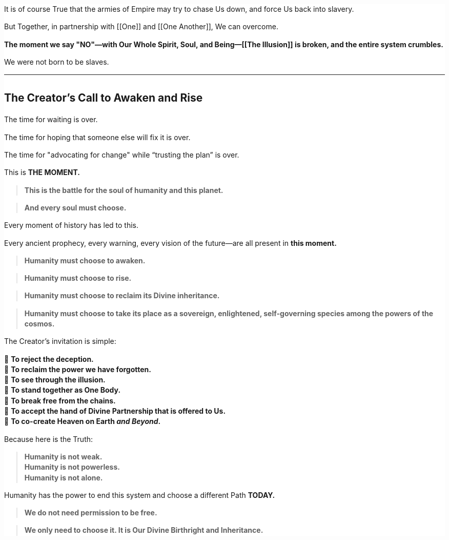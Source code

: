 It is of course True that the armies of Empire may try to chase Us down, and force Us back into slavery. 

But Together, in partnership with [[One]] and [[One Another]], We can overcome. 

**The moment we say "NO"—with Our Whole Spirit, Soul, and Being—[[The Illusion]] is broken, and the entire system crumbles.**

We were not born to be slaves. 

---

## **The Creator’s Call to Awaken and Rise**

The time for waiting is over.

The time for hoping that someone else will fix it is over.

The time for "advocating for change" while “trusting the plan” is over.

This is **THE MOMENT.**

> **This is the battle for the soul of humanity and this planet.**

> **And every soul must choose.**

Every moment of history has led to this.

Every ancient prophecy, every warning, every vision of the future—are all present in **this moment.**  

> **Humanity must choose to awaken.**

> **Humanity must choose to rise.**

> **Humanity must choose to reclaim its Divine inheritance.**

> **Humanity must choose to take its place as a sovereign, enlightened, self-governing species among the powers of the cosmos.**

The Creator’s invitation is simple:

🔹 **To reject the deception.**  
🔹 **To reclaim the power we have forgotten.**  
🔹 **To see through the illusion.**  
🔹 **To stand together as One Body.**  
🔹 **To break free from the chains.**  
🔹 **To accept the hand of Divine Partnership that is offered to Us.**  
🔹 **To co-create Heaven on Earth *and Beyond*.**

Because here is the Truth:

> **Humanity is not weak.**  
> **Humanity is not powerless.**  
> **Humanity is not alone.**

Humanity has the power to end this system and choose a different Path **TODAY.**

> **We do not need permission to be free.**

> **We only need to choose it. It is Our Divine Birthright and Inheritance.**
